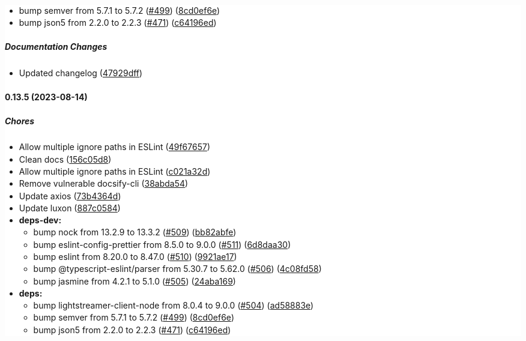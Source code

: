  - bump semver from 5.7.1 to 5.7.2 ([#499](https://github.com/bennycode/ig-trading-api/pull/499)) ([8cd0ef6e](https://github.com/bennycode/ig-trading-api/commit/8cd0ef6e5711b79d2f21e1c805072f8431c3fa9b))
  - bump json5 from 2.2.0 to 2.2.3 ([#471](https://github.com/bennycode/ig-trading-api/pull/471)) ([c64196ed](https://github.com/bennycode/ig-trading-api/commit/c64196ed01defb8ff29480b1f3a7c6c2b88b0256))

##### Documentation Changes

- Updated changelog ([47929dff](https://github.com/bennycode/ig-trading-api/commit/47929dffe0889679303932946a775e2dab89fa09))

#### 0.13.5 (2023-08-14)

##### Chores

- Allow multiple ignore paths in ESLint ([49f67657](https://github.com/bennycode/ig-trading-api/commit/49f67657609883a19248f7b2e410b7c891c67928))
- Clean docs ([156c05d8](https://github.com/bennycode/ig-trading-api/commit/156c05d8c2a2ec2ece0bac29979f66eb2002429b))
- Allow multiple ignore paths in ESLint ([c021a32d](https://github.com/bennycode/ig-trading-api/commit/c021a32d0c890385b41e057927b22d939d64c677))
- Remove vulnerable docsify-cli ([38abda54](https://github.com/bennycode/ig-trading-api/commit/38abda5495487ca3f74c3027d85db2f399590176))
- Update axios ([73b4364d](https://github.com/bennycode/ig-trading-api/commit/73b4364d6723d8233cfede5df2c4127931d66917))
- Update luxon ([887c0584](https://github.com/bennycode/ig-trading-api/commit/887c058488fe601cdac22d11d35f78dd824774d5))
- **deps-dev:**
  - bump nock from 13.2.9 to 13.3.2 ([#509](https://github.com/bennycode/ig-trading-api/pull/509)) ([bb82abfe](https://github.com/bennycode/ig-trading-api/commit/bb82abfea0666c6e49e0dc9dd2a33ca80db5df97))
  - bump eslint-config-prettier from 8.5.0 to 9.0.0 ([#511](https://github.com/bennycode/ig-trading-api/pull/511)) ([6d8daa30](https://github.com/bennycode/ig-trading-api/commit/6d8daa30e6f67cbb190b23eba39b141bbd016512))
  - bump eslint from 8.20.0 to 8.47.0 ([#510](https://github.com/bennycode/ig-trading-api/pull/510)) ([9921ae17](https://github.com/bennycode/ig-trading-api/commit/9921ae17d4ff932a30ffd5afdf8fa48a17cf83c4))
  - bump @typescript-eslint/parser from 5.30.7 to 5.62.0 ([#506](https://github.com/bennycode/ig-trading-api/pull/506)) ([4c08fd58](https://github.com/bennycode/ig-trading-api/commit/4c08fd58cf2f65cd8c557f2799c2d2018456fae3))
  - bump jasmine from 4.2.1 to 5.1.0 ([#505](https://github.com/bennycode/ig-trading-api/pull/505)) ([24aba169](https://github.com/bennycode/ig-trading-api/commit/24aba16943553a8575c2cbb0c6cf62da9eed36d1))
- **deps:**
  - bump lightstreamer-client-node from 8.0.4 to 9.0.0 ([#504](https://github.com/bennycode/ig-trading-api/pull/504)) ([ad58883e](https://github.com/bennycode/ig-trading-api/commit/ad58883ee2499f95cbb6a77314be3f766d1c5c5c))
  - bump semver from 5.7.1 to 5.7.2 ([#499](https://github.com/bennycode/ig-trading-api/pull/499)) ([8cd0ef6e](https://github.com/bennycode/ig-trading-api/commit/8cd0ef6e5711b79d2f21e1c805072f8431c3fa9b))
  - bump json5 from 2.2.0 to 2.2.3 ([#471](https://github.com/bennycode/ig-trading-api/pull/471)) ([c64196ed](https://github.com/bennycode/ig-trading-api/commit/c64196ed01defb8ff29480b1f3a7c6c2b88b0256))
